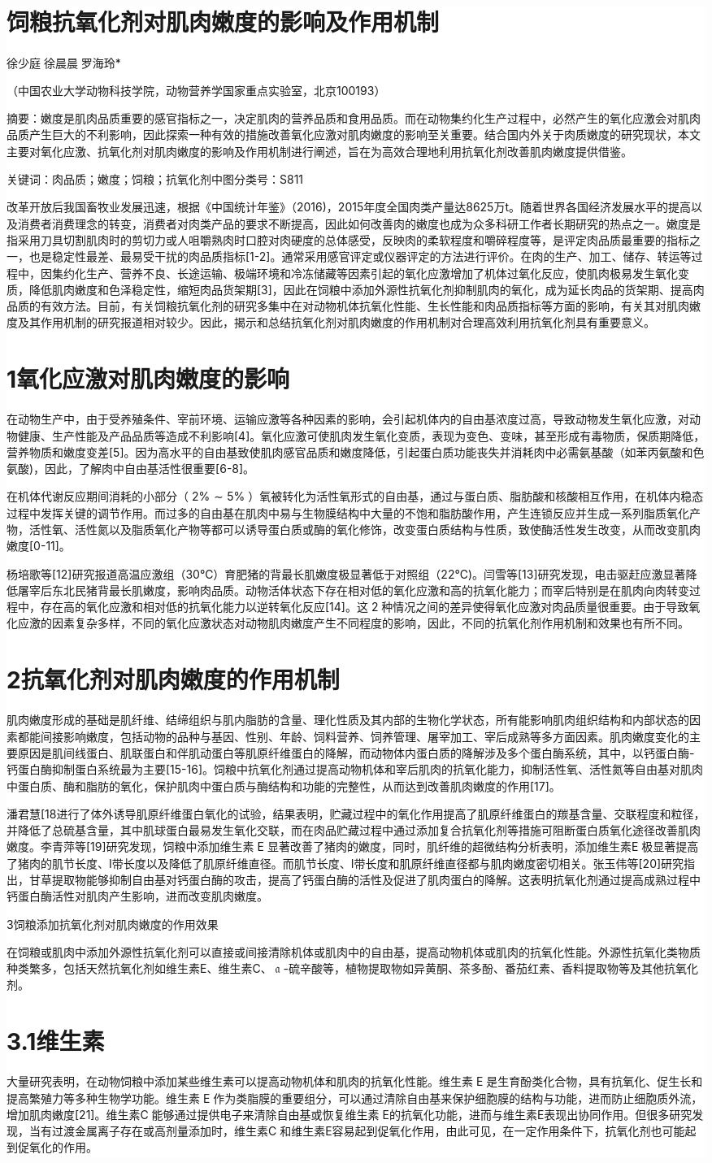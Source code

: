 # 饲粮抗氧化剂对肌肉嫩度的影响及作用机制

徐少庭 徐晨晨 罗海玲\*

（中国农业大学动物科技学院，动物营养学国家重点实验室，北京100193）

摘要：嫩度是肌肉品质重要的感官指标之一，决定肌肉的营养品质和食用品质。而在动物集约化生产过程中，必然产生的氧化应激会对肌肉品质产生巨大的不利影响，因此探索一种有效的措施改善氧化应激对肌肉嫩度的影响至关重要。结合国内外关于肉质嫩度的研究现状，本文主要对氧化应激、抗氧化剂对肌肉嫩度的影响及作用机制进行阐述，旨在为高效合理地利用抗氧化剂改善肌肉嫩度提供借鉴。

关键词：肉品质；嫩度；饲粮；抗氧化剂中图分类号：S811

改革开放后我国畜牧业发展迅速，根据《中国统计年鉴》（2016)，2015年度全国肉类产量达8625万t。随着世界各国经济发展水平的提高以及消费者消费理念的转变，消费者对肉类产品的要求不断提高，因此如何改善肉的嫩度也成为众多科研工作者长期研究的热点之一。嫩度是指采用刀具切割肌肉时的剪切力或人咀嚼熟肉时口腔对肉硬度的总体感受，反映肉的柔软程度和嚼碎程度等，是评定肉品质最重要的指标之一，也是稳定性最差、最易受干扰的肉品质指标[1-2]。通常采用感官评定或仪器评定的方法进行评价。在肉的生产、加工、储存、转运等过程中，因集约化生产、营养不良、长途运输、极端环境和冷冻储藏等因素引起的氧化应激增加了机体过氧化反应，使肌肉极易发生氧化变质，降低肌肉嫩度和色泽稳定性，缩短肉品货架期[3]，因此在饲粮中添加外源性抗氧化剂抑制肌肉的氧化，成为延长肉品的货架期、提高肉品质的有效方法。目前，有关饲粮抗氧化剂的研究多集中在对动物机体抗氧化性能、生长性能和肉品质指标等方面的影响，有关其对肌肉嫩度及其作用机制的研究报道相对较少。因此，揭示和总结抗氧化剂对肌肉嫩度的作用机制对合理高效利用抗氧化剂具有重要意义。

# 1氧化应激对肌肉嫩度的影响

在动物生产中，由于受养殖条件、宰前环境、运输应激等各种因素的影响，会引起机体内的自由基浓度过高，导致动物发生氧化应激，对动物健康、生产性能及产品品质等造成不利影响[4]。氧化应激可使肌肉发生氧化变质，表现为变色、变味，甚至形成有毒物质，保质期降低，营养物质和嫩度变差[5]。因为高水平的自由基致使肌肉感官品质和嫩度降低，引起蛋白质功能丧失并消耗肉中必需氨基酸（如苯丙氨酸和色氨酸)，因此，了解肉中自由基活性很重要[6-8]。

在机体代谢反应期间消耗的小部分（ $2 \% { \sim } 5 \%$ ）氧被转化为活性氧形式的自由基，通过与蛋白质、脂肪酸和核酸相互作用，在机体内稳态过程中发挥关键的调节作用。而过多的自由基在肌肉中易与生物膜结构中大量的不饱和脂肪酸作用，产生连锁反应并生成一系列脂质氧化产物，活性氧、活性氮以及脂质氧化产物等都可以诱导蛋白质或酶的氧化修饰，改变蛋白质结构与性质，致使酶活性发生改变，从而改变肌肉嫩度[0-11]。

杨培歌等[12]研究报道高温应激组（30℃）育肥猪的背最长肌嫩度极显著低于对照组（22℃)。闫雪等[13]研究发现，电击驱赶应激显著降低屠宰后东北民猪背最长肌嫩度，影响肉品质。动物活体状态下存在相对低的氧化应激和高的抗氧化能力；而宰后特别是在肌肉向肉转变过程中，存在高的氧化应激和相对低的抗氧化能力以逆转氧化反应[14]。这 2 种情况之间的差异使得氧化应激对肉品质量很重要。由于导致氧化应激的因素复杂多样，不同的氧化应激状态对动物肌肉嫩度产生不同程度的影响，因此，不同的抗氧化剂作用机制和效果也有所不同。

# 2抗氧化剂对肌肉嫩度的作用机制

肌肉嫩度形成的基础是肌纤维、结缔组织与肌内脂肪的含量、理化性质及其内部的生物化学状态，所有能影响肌肉组织结构和内部状态的因素都能间接影响嫩度，包括动物的品种与基因、性别、年龄、饲料营养、饲养管理、屠宰加工、宰后成熟等多方面因素。肌肉嫩度变化的主要原因是肌间线蛋白、肌联蛋白和伴肌动蛋白等肌原纤维蛋白的降解，而动物体内蛋白质的降解涉及多个蛋白酶系统，其中，以钙蛋白酶-钙蛋白酶抑制蛋白系统最为主要[15-16]。饲粮中抗氧化剂通过提高动物机体和宰后肌肉的抗氧化能力，抑制活性氧、活性氮等自由基对肌肉中蛋白质、酶和脂肪的氧化，保护肌肉中蛋白质与酶结构和功能的完整性，从而达到改善肌肉嫩度的作用[17]。

潘君慧[18进行了体外诱导肌原纤维蛋白氧化的试验，结果表明，贮藏过程中的氧化作用提高了肌原纤维蛋白的羰基含量、交联程度和粒径，并降低了总硫基含量，其中肌球蛋白最易发生氧化交联，而在肉品贮藏过程中通过添加复合抗氧化剂等措施可阻断蛋白质氧化途径改善肌肉嫩度。李青萍等[19]研究发现，饲粮中添加维生素 E 显著改善了猪肉的嫩度，同时，肌纤维的超微结构分析表明，添加维生素E 极显著提高了猪肉的肌节长度、I带长度以及降低了肌原纤维直径。而肌节长度、I带长度和肌原纤维直径都与肌肉嫩度密切相关。张玉伟等[20]研究指出，甘草提取物能够抑制自由基对钙蛋白酶的攻击，提高了钙蛋白酶的活性及促进了肌肉蛋白的降解。这表明抗氧化剂通过提高成熟过程中钙蛋白酶活性对肌肉产生影响，进而改变肌肉嫩度。

3饲粮添加抗氧化剂对肌肉嫩度的作用效果

在饲粮或肌肉中添加外源性抗氧化剂可以直接或间接清除机体或肌肉中的自由基，提高动物机体或肌肉的抗氧化性能。外源性抗氧化类物质种类繁多，包括天然抗氧化剂如维生素E、维生素C、 $\mathfrak { a }$ -硫辛酸等，植物提取物如异黄酮、茶多酚、番茄红素、香料提取物等及其他抗氧化剂。

# 3.1维生素

大量研究表明，在动物饲粮中添加某些维生素可以提高动物机体和肌肉的抗氧化性能。维生素 E 是生育酚类化合物，具有抗氧化、促生长和提高繁殖力等多种生物学功能。维生素 E 作为类脂膜的重要组分，可以通过清除自由基来保护细胞膜的结构与功能，进而防止细胞质外流，增加肌肉嫩度[21]。维生素C 能够通过提供电子来清除自由基或恢复维生素 E的抗氧化功能，进而与维生素E表现出协同作用。但很多研究发现，当有过渡金属离子存在或高剂量添加时，维生素C 和维生素E容易起到促氧化作用，由此可见，在一定作用条件下，抗氧化剂也可能起到促氧化的作用。
